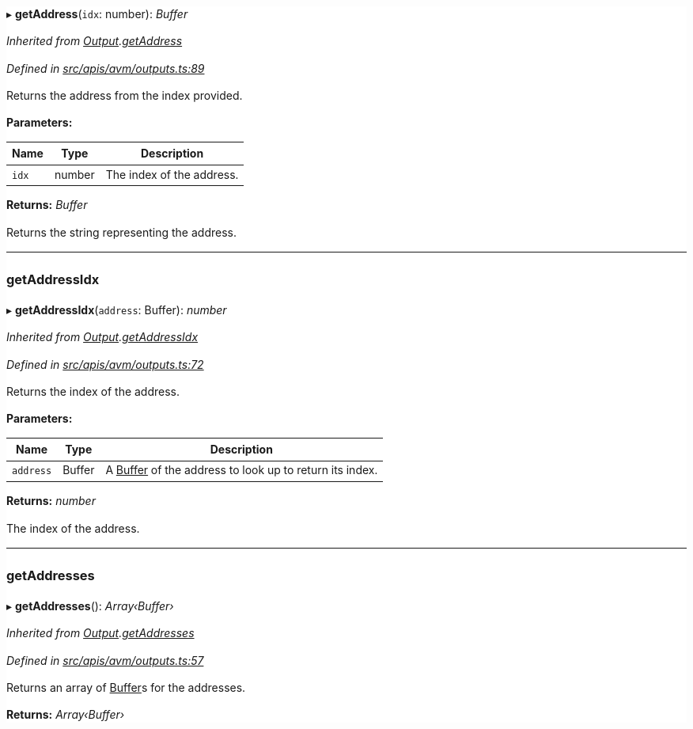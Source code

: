 ▸ **getAddress**(`idx`: number): *Buffer*

*Inherited from [Output](avmapi_outputs.output.md).[getAddress](avmapi_outputs.output.md#getaddress)*

*Defined in [src/apis/avm/outputs.ts:89](https://github.com/ava-labs/avalanche.js/blob/eabcc2f/src/apis/avm/outputs.ts#L89)*

Returns the address from the index provided.

**Parameters:**

Name | Type | Description |
------ | ------ | ------ |
`idx` | number | The index of the address.  |

**Returns:** *Buffer*

Returns the string representing the address.

___

###  getAddressIdx

▸ **getAddressIdx**(`address`: Buffer): *number*

*Inherited from [Output](avmapi_outputs.output.md).[getAddressIdx](avmapi_outputs.output.md#getaddressidx)*

*Defined in [src/apis/avm/outputs.ts:72](https://github.com/ava-labs/avalanche.js/blob/eabcc2f/src/apis/avm/outputs.ts#L72)*

Returns the index of the address.

**Parameters:**

Name | Type | Description |
------ | ------ | ------ |
`address` | Buffer | A [Buffer](https://github.com/feross/buffer) of the address to look up to return its index.  |

**Returns:** *number*

The index of the address.

___

###  getAddresses

▸ **getAddresses**(): *Array‹Buffer›*

*Inherited from [Output](avmapi_outputs.output.md).[getAddresses](avmapi_outputs.output.md#getaddresses)*

*Defined in [src/apis/avm/outputs.ts:57](https://github.com/ava-labs/avalanche.js/blob/eabcc2f/src/apis/avm/outputs.ts#L57)*

Returns an array of [Buffer](https://github.com/feross/buffer)s for the addresses.

**Returns:** *Array‹Buffer›*
